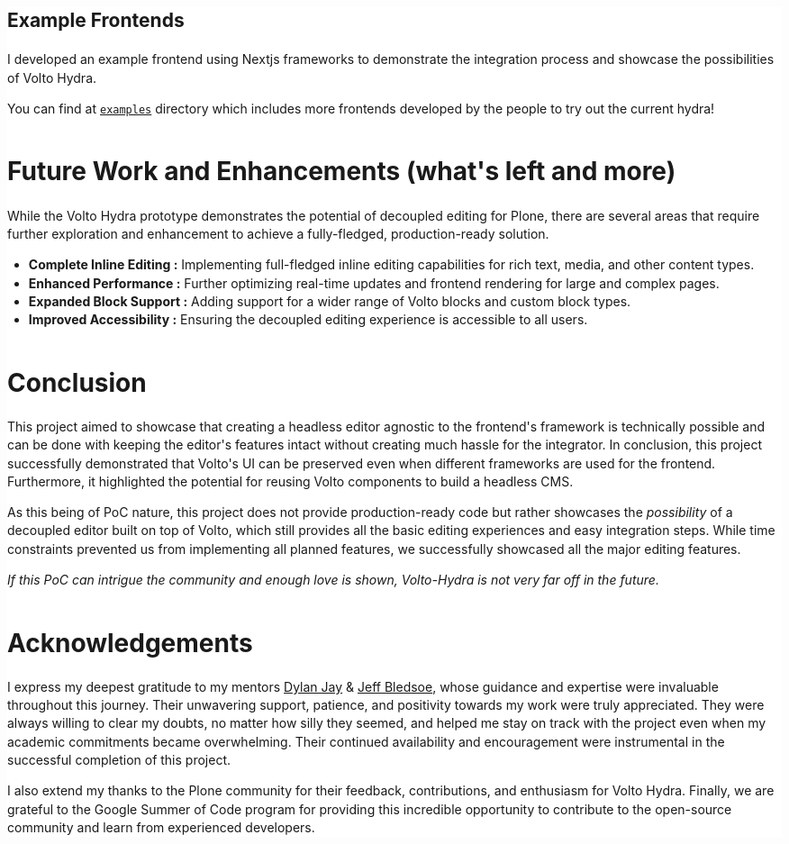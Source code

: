## Example Frontends

I developed an example frontend using Nextjs frameworks to demonstrate the integration process and showcase the possibilities of Volto Hydra.

You can find at [`examples`](https://github.com/collective/volto-hydra/tree/main/examples) directory which includes more frontends developed by the people to try out the current hydra!

# Future Work and Enhancements (what's left and more)

While the Volto Hydra prototype demonstrates the potential of decoupled editing for Plone, there are several areas that require further exploration and enhancement to achieve a fully-fledged, production-ready solution.

- **Complete Inline Editing :** Implementing full-fledged inline editing capabilities for rich text, media, and other content types.
- **Enhanced Performance :** Further optimizing real-time updates and frontend rendering for large and complex pages.
- **Expanded Block Support :** Adding support for a wider range of Volto blocks and custom block types.
- **Improved Accessibility :** Ensuring the decoupled editing experience is accessible to all users.

# Conclusion

This project aimed to showcase that creating a headless editor agnostic to the frontend's framework is technically possible and can be done with keeping the editor's features intact without creating much hassle for the integrator.
In conclusion, this project successfully demonstrated that Volto's UI can be preserved even when different frameworks are used for the frontend. Furthermore, it highlighted the potential for reusing Volto components to build a headless CMS.

As this being of PoC nature, this project does not provide production-ready code but rather showcases the *possibility* of a decoupled editor built on top of Volto, which still provides all the basic editing experiences and easy integration steps. While time constraints prevented us from implementing all planned features, we successfully showcased all the major editing features.

*If this PoC can intrigue the community and enough love is shown, Volto-Hydra is not very far off in the future.*

# Acknowledgements

I express my deepest gratitude to my mentors [Dylan Jay](@djay) & [Jeff Bledsoe](@JeffersonBledsoe), whose guidance and expertise were invaluable throughout this journey. Their unwavering support, patience, and positivity towards my work were truly appreciated. They were always willing to clear my doubts, no matter how silly they seemed, and helped me stay on track with the project even when my academic commitments became overwhelming. Their continued availability and encouragement were instrumental in the successful completion of this project.

I also extend my thanks to the Plone community for their feedback, contributions, and enthusiasm for Volto Hydra. Finally, we are grateful to the Google Summer of Code program for providing this incredible opportunity to contribute to the open-source community and learn from experienced developers.